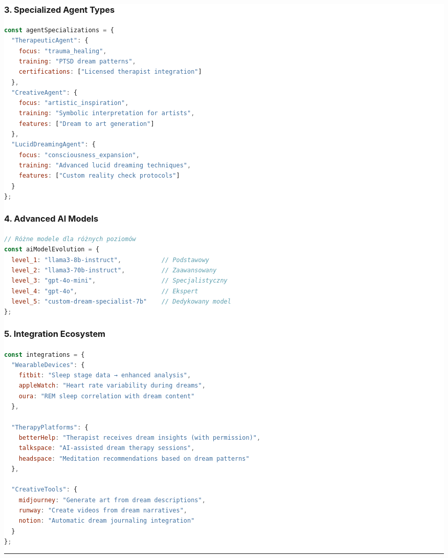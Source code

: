 ### **3. Specialized Agent Types**
```javascript
const agentSpecializations = {
  "TherapeuticAgent": {
    focus: "trauma_healing",
    training: "PTSD dream patterns",
    certifications: ["Licensed therapist integration"]
  },
  "CreativeAgent": {
    focus: "artistic_inspiration", 
    training: "Symbolic interpretation for artists",
    features: ["Dream to art generation"]
  },
  "LucidDreamingAgent": {
    focus: "consciousness_expansion",
    training: "Advanced lucid dreaming techniques",
    features: ["Custom reality check protocols"]
  }
};
```

### **4. Advanced AI Models**
```javascript
// Różne modele dla różnych poziomów
const aiModelEvolution = {
  level_1: "llama3-8b-instruct",           // Podstawowy
  level_2: "llama3-70b-instruct",          // Zaawansowany
  level_3: "gpt-4o-mini",                  // Specjalistyczny
  level_4: "gpt-4o",                       // Ekspert
  level_5: "custom-dream-specialist-7b"    // Dedykowany model
};
```

### **5. Integration Ecosystem**
```javascript
const integrations = {
  "WearableDevices": {
    fitbit: "Sleep stage data → enhanced analysis",
    appleWatch: "Heart rate variability during dreams",
    oura: "REM sleep correlation with dream content"
  },
  
  "TherapyPlatforms": {
    betterHelp: "Therapist receives dream insights (with permission)",
    talkspace: "AI-assisted dream therapy sessions",
    headspace: "Meditation recommendations based on dream patterns"
  },
  
  "CreativeTools": {
    midjourney: "Generate art from dream descriptions",
    runway: "Create videos from dream narratives", 
    notion: "Automatic dream journaling integration"
  }
};
```

---